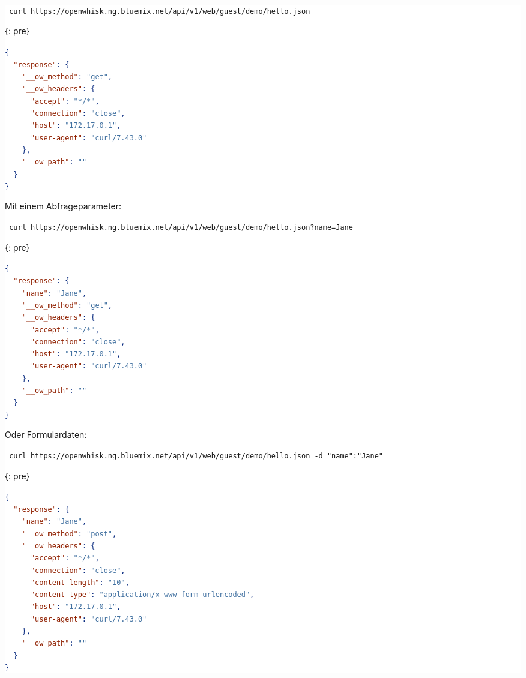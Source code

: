 ```
 curl https://openwhisk.ng.bluemix.net/api/v1/web/guest/demo/hello.json
 ```
{: pre}
```json
{
  "response": {
    "__ow_method": "get",
    "__ow_headers": {
      "accept": "*/*",
      "connection": "close",
      "host": "172.17.0.1",
      "user-agent": "curl/7.43.0"
    },
    "__ow_path": ""
  }
}
```

Mit einem Abfrageparameter:
```
 curl https://openwhisk.ng.bluemix.net/api/v1/web/guest/demo/hello.json?name=Jane
 ```
{: pre}
```json
{
  "response": {
    "name": "Jane",
    "__ow_method": "get",
    "__ow_headers": {
      "accept": "*/*",
      "connection": "close",
      "host": "172.17.0.1",
      "user-agent": "curl/7.43.0"
    },
    "__ow_path": ""
  }
}
```

Oder Formulardaten:
```
 curl https://openwhisk.ng.bluemix.net/api/v1/web/guest/demo/hello.json -d "name":"Jane"
 ```
{: pre}
```json
{
  "response": {
    "name": "Jane",
    "__ow_method": "post",
    "__ow_headers": {
      "accept": "*/*",
      "connection": "close",
      "content-length": "10",      
      "content-type": "application/x-www-form-urlencoded",      
      "host": "172.17.0.1",
      "user-agent": "curl/7.43.0"
    },
    "__ow_path": ""
  }
}
```
